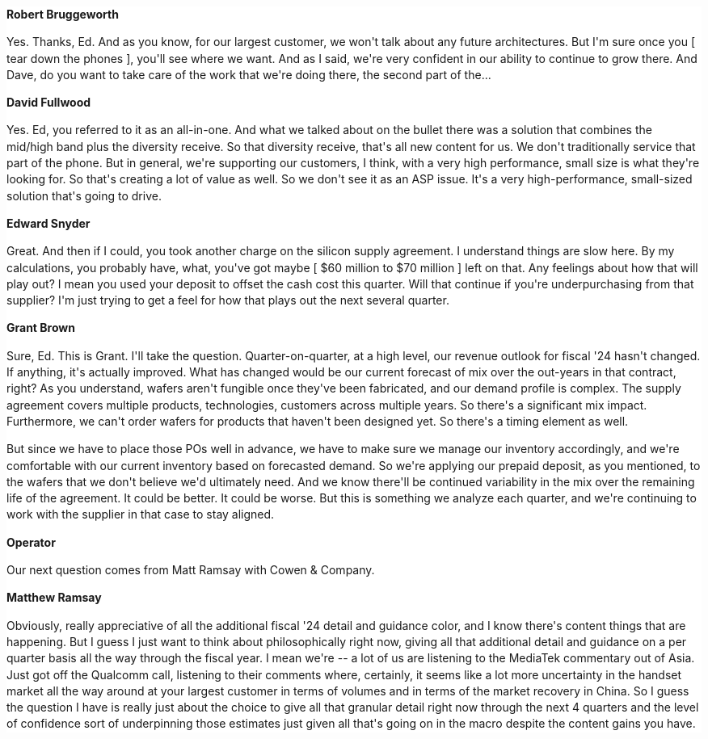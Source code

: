 **Robert Bruggeworth**

Yes. Thanks, Ed. And as you know, for our largest customer, we won't talk about any future architectures. But I'm sure once you [ tear down the phones ], you'll see where we want. And as I said, we're very confident in our ability to continue to grow there. And Dave, do you want to take care of the work that we're doing there, the second part of the...

**David Fullwood**

Yes. Ed, you referred to it as an all-in-one. And what we talked about on the bullet there was a solution that combines the mid/high band plus the diversity receive. So that diversity receive, that's all new content for us. We don't traditionally service that part of the phone. But in general, we're supporting our customers, I think, with a very high performance, small size is what they're looking for. So that's creating a lot of value as well. So we don't see it as an ASP issue. It's a very high-performance, small-sized solution that's going to drive.

**Edward Snyder**

Great. And then if I could, you took another charge on the silicon supply agreement. I understand things are slow here. By my calculations, you probably have, what, you've got maybe [ $60 million to $70 million ] left on that. Any feelings about how that will play out? I mean you used your deposit to offset the cash cost this quarter. Will that continue if you're underpurchasing from that supplier? I'm just trying to get a feel for how that plays out the next several quarter.

**Grant Brown**

Sure, Ed. This is Grant. I'll take the question. Quarter-on-quarter, at a high level, our revenue outlook for fiscal '24 hasn't changed. If anything, it's actually improved. What has changed would be our current forecast of mix over the out-years in that contract, right? As you understand, wafers aren't fungible once they've been fabricated, and our demand profile is complex. The supply agreement covers multiple products, technologies, customers across multiple years. So there's a significant mix impact. Furthermore, we can't order wafers for products that haven't been designed yet. So there's a timing element as well. 

But since we have to place those POs well in advance, we have to make sure we manage our inventory accordingly, and we're comfortable with our current inventory based on forecasted demand. So we're applying our prepaid deposit, as you mentioned, to the wafers that we don't believe we'd ultimately need. And we know there'll be continued variability in the mix over the remaining life of the agreement. It could be better. It could be worse. But this is something we analyze each quarter, and we're continuing to work with the supplier in that case to stay aligned.

**Operator**

Our next question comes from Matt Ramsay with Cowen & Company.

**Matthew Ramsay**

Obviously, really appreciative of all the additional fiscal '24 detail and guidance color, and I know there's content things that are happening. But I guess I just want to think about philosophically right now, giving all that additional detail and guidance on a per quarter basis all the way through the fiscal year. I mean we're -- a lot of us are listening to the MediaTek commentary out of Asia. Just got off the Qualcomm call, listening to their comments where, certainly, it seems like a lot more uncertainty in the handset market all the way around at your largest customer in terms of volumes and in terms of the market recovery in China. So I guess the question I have is really just about the choice to give all that granular detail right now through the next 4 quarters and the level of confidence sort of underpinning those estimates just given all that's going on in the macro despite the content gains you have.
